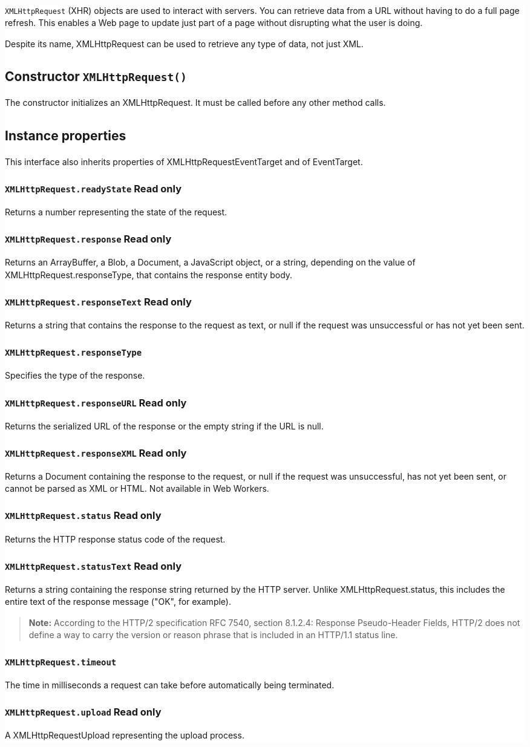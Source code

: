 `XMLHttpRequest` (XHR) objects are used to interact with servers. You can retrieve data from a URL without having to do a full page refresh. This enables a Web page to update just part of a page without disrupting what the user is doing.


Despite its name, XMLHttpRequest can be used to retrieve any type of data, not just XML.

## Constructor `XMLHttpRequest()`
The constructor initializes an XMLHttpRequest. It must be called before any other method calls.

## Instance properties
This interface also inherits properties of XMLHttpRequestEventTarget and of EventTarget.

### `XMLHttpRequest.readyState` Read only
Returns a number representing the state of the request.

### `XMLHttpRequest.response` Read only
Returns an ArrayBuffer, a Blob, a Document, a JavaScript object, or a string, depending on the value of XMLHttpRequest.responseType, that contains the response entity body.

### `XMLHttpRequest.responseText` Read only
Returns a string that contains the response to the request as text, or null if the request was unsuccessful or has not yet been sent.

### `XMLHttpRequest.responseType`
Specifies the type of the response.

### `XMLHttpRequest.responseURL` Read only
Returns the serialized URL of the response or the empty string if the URL is null.

### `XMLHttpRequest.responseXML` Read only
Returns a Document containing the response to the request, or null if the request was unsuccessful, has not yet been sent, or cannot be parsed as XML or HTML. Not available in Web Workers.

### `XMLHttpRequest.status` Read only
Returns the HTTP response status code of the request.

### `XMLHttpRequest.statusText` Read only
Returns a string containing the response string returned by the HTTP server. Unlike XMLHttpRequest.status, this includes the entire text of the response message ("OK", for example).

> **Note:** According to the HTTP/2 specification RFC 7540, section 8.1.2.4: Response Pseudo-Header Fields, HTTP/2 does not define a way to carry the version or reason phrase that is included in an HTTP/1.1 status line.

### `XMLHttpRequest.timeout`
The time in milliseconds a request can take before automatically being terminated.

### `XMLHttpRequest.upload` Read only
A XMLHttpRequestUpload representing the upload process.
